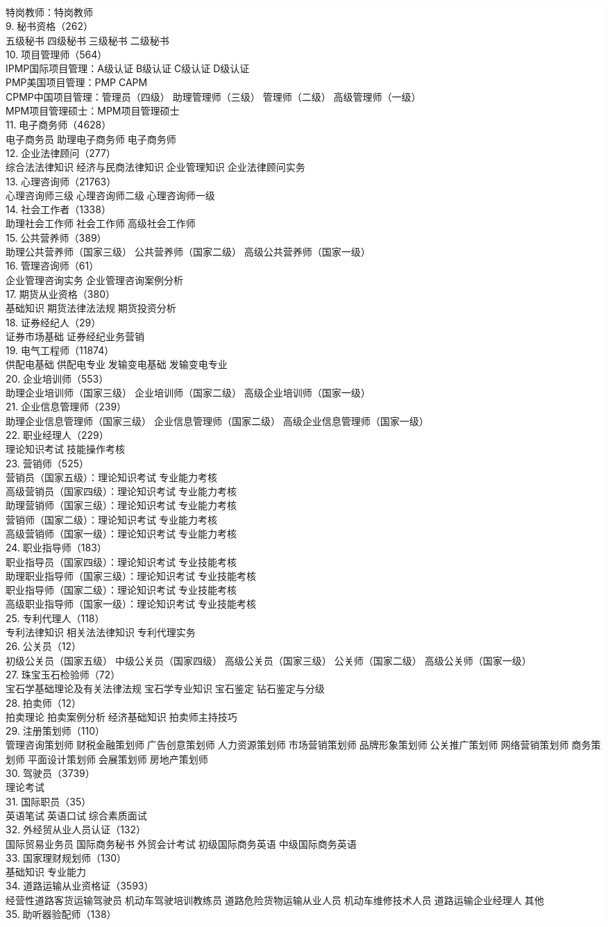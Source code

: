 特岗教师：特岗教师  
9. 秘书资格（262）  
五级秘书 四级秘书 三级秘书 二级秘书  
10. 项目管理师（564）  
IPMP国际项目管理：A级认证 B级认证 C级认证 D级认证  
PMP美国项目管理：PMP CAPM  
CPMP中国项目管理：管理员（四级） 助理管理师（三级） 管理师（二级） 高级管理师（一级）  
MPM项目管理硕士：MPM项目管理硕士  
11. 电子商务师（4628）  
电子商务员 助理电子商务师 电子商务师  
12. 企业法律顾问（277）  
综合法法律知识 经济与民商法律知识 企业管理知识 企业法律顾问实务  
13. 心理咨询师（21763）  
心理咨询师三级 心理咨询师二级 心理咨询师一级  
14. 社会工作者（1338）  
助理社会工作师 社会工作师 高级社会工作师  
15. 公共营养师（389）  
助理公共营养师（国家三级） 公共营养师（国家二级） 高级公共营养师（国家一级）  
16. 管理咨询师（61）  
企业管理咨询实务 企业管理咨询案例分析  
17. 期货从业资格（380）  
基础知识 期货法律法法规 期货投资分析  
18. 证券经纪人（29）  
证券市场基础 证券经纪业务营销  
19. 电气工程师（11874）  
供配电基础 供配电专业 发输变电基础 发输变电专业  
20. 企业培训师（553）  
助理企业培训师（国家三级） 企业培训师（国家二级） 高级企业培训师（国家一级）  
21. 企业信息管理师（239）  
助理企业信息管理师（国家三级） 企业信息管理师（国家二级） 高级企业信息管理师（国家一级）  
22. 职业经理人（229）  
理论知识考试 技能操作考核  
23. 营销师（525）  
营销员（国家五级）：理论知识考试 专业能力考核  
高级营销员（国家四级）：理论知识考试 专业能力考核  
助理营销师（国家三级）：理论知识考试 专业能力考核  
营销师（国家二级）：理论知识考试 专业能力考核  
高级营销师（国家一级）：理论知识考试 专业能力考核  
24. 职业指导师（183）  
职业指导员（国家四级）：理论知识考试 专业技能考核  
助理职业指导师（国家三级）：理论知识考试 专业技能考核  
职业指导师（国家二级）：理论知识考试 专业技能考核  
高级职业指导师（国家一级）：理论知识考试 专业技能考核  
25. 专利代理人（118）  
专利法律知识 相关法法律知识 专利代理实务  
26. 公关员（12）  
初级公关员（国家五级） 中级公关员（国家四级） 高级公关员（国家三级） 公关师（国家二级） 高级公关师（国家一级）  
27. 珠宝玉石检验师（72）  
宝石学基础理论及有关法律法规 宝石学专业知识 宝石鉴定 钻石鉴定与分级  
28. 拍卖师（12）  
拍卖理论 拍卖案例分析 经济基础知识 拍卖师主持技巧  
29. 注册策划师（110）  
管理咨询策划师 财税金融策划师 广告创意策划师 人力资源策划师 市场营销策划师 品牌形象策划师 公关推广策划师 网络营销策划师 商务策划师 平面设计策划师 会展策划师 房地产策划师  
30. 驾驶员（3739）  
理论考试  
31. 国际职员（35）  
英语笔试 英语口试 综合素质面试  
32. 外经贸从业人员认证（132）  
国际贸易业务员 国际商务秘书 外贸会计考试 初级国际商务英语 中级国际商务英语  
33. 国家理财规划师（130）  
基础知识 专业能力  
34. 道路运输从业资格证（3593）  
经营性道路客货运输驾驶员 机动车驾驶培训教练员 道路危险货物运输从业人员 机动车维修技术人员 道路运输企业经理人 其他  
35. 助听器验配师（138）  